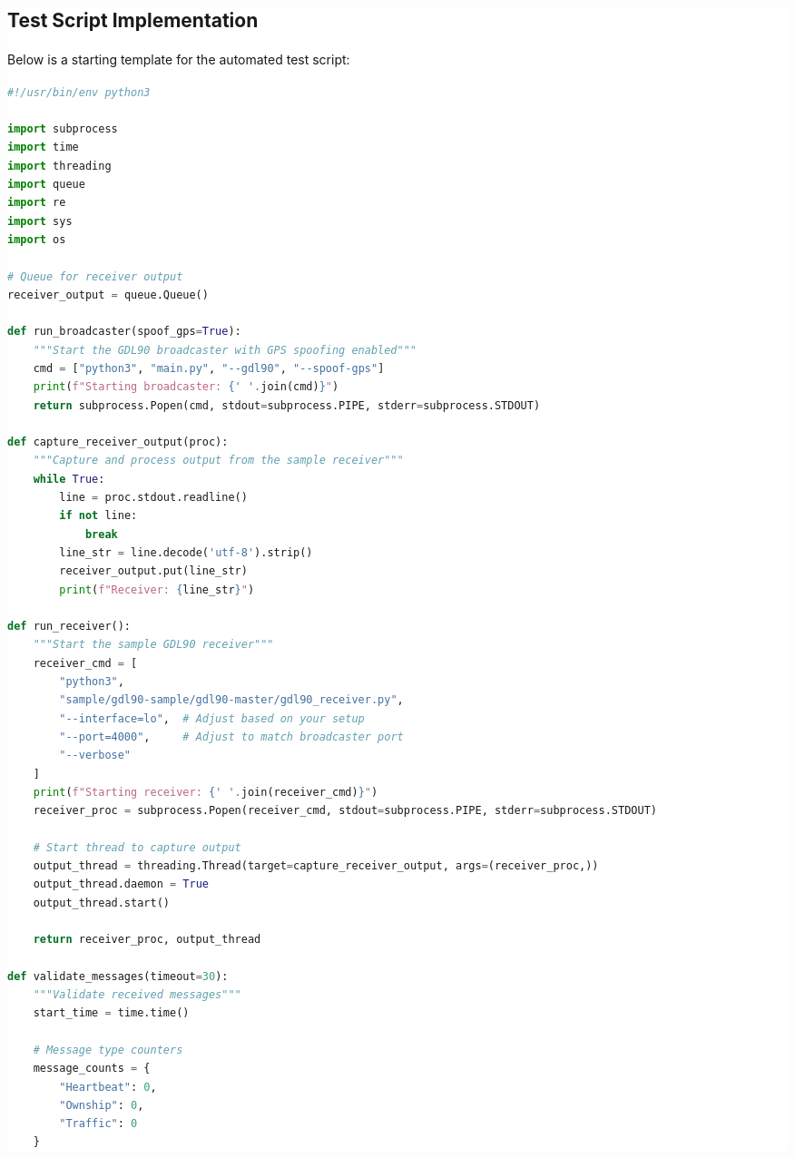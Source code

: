 ## Test Script Implementation

Below is a starting template for the automated test script:

```python
#!/usr/bin/env python3

import subprocess
import time
import threading
import queue
import re
import sys
import os

# Queue for receiver output
receiver_output = queue.Queue()

def run_broadcaster(spoof_gps=True):
    """Start the GDL90 broadcaster with GPS spoofing enabled"""
    cmd = ["python3", "main.py", "--gdl90", "--spoof-gps"]
    print(f"Starting broadcaster: {' '.join(cmd)}")
    return subprocess.Popen(cmd, stdout=subprocess.PIPE, stderr=subprocess.STDOUT)

def capture_receiver_output(proc):
    """Capture and process output from the sample receiver"""
    while True:
        line = proc.stdout.readline()
        if not line:
            break
        line_str = line.decode('utf-8').strip()
        receiver_output.put(line_str)
        print(f"Receiver: {line_str}")

def run_receiver():
    """Start the sample GDL90 receiver"""
    receiver_cmd = [
        "python3", 
        "sample/gdl90-sample/gdl90-master/gdl90_receiver.py",
        "--interface=lo",  # Adjust based on your setup
        "--port=4000",     # Adjust to match broadcaster port
        "--verbose"
    ]
    print(f"Starting receiver: {' '.join(receiver_cmd)}")
    receiver_proc = subprocess.Popen(receiver_cmd, stdout=subprocess.PIPE, stderr=subprocess.STDOUT)
    
    # Start thread to capture output
    output_thread = threading.Thread(target=capture_receiver_output, args=(receiver_proc,))
    output_thread.daemon = True
    output_thread.start()
    
    return receiver_proc, output_thread

def validate_messages(timeout=30):
    """Validate received messages"""
    start_time = time.time()
    
    # Message type counters
    message_counts = {
        "Heartbeat": 0,
        "Ownship": 0,
        "Traffic": 0
    }
```